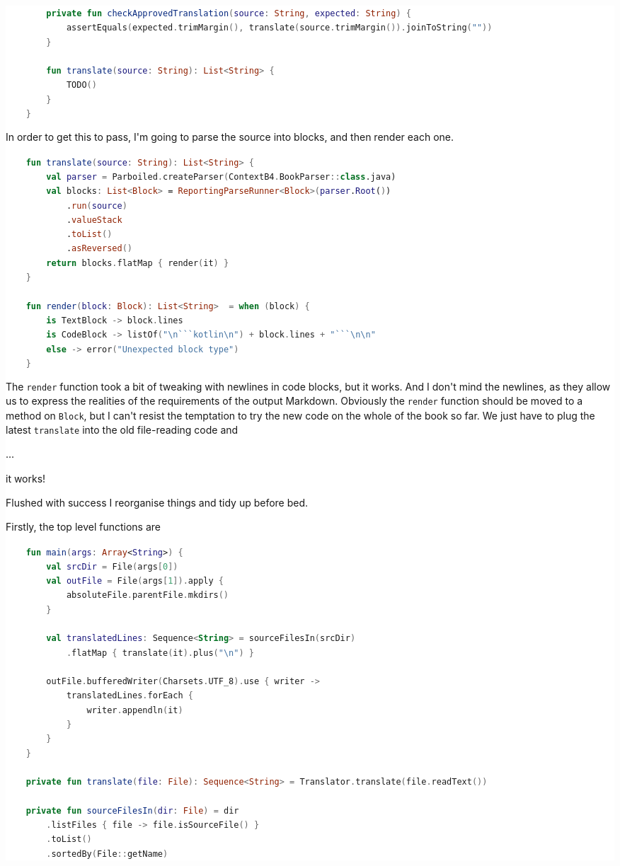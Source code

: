 ```kotlin
        private fun checkApprovedTranslation(source: String, expected: String) {
            assertEquals(expected.trimMargin(), translate(source.trimMargin()).joinToString(""))
        }

        fun translate(source: String): List<String> {
            TODO()
        }
    }
```

In order to get this to pass, I'm going to parse the source into blocks, and then render each one.

```kotlin
    fun translate(source: String): List<String> {
        val parser = Parboiled.createParser(ContextB4.BookParser::class.java)
        val blocks: List<Block> = ReportingParseRunner<Block>(parser.Root())
            .run(source)
            .valueStack
            .toList()
            .asReversed()
        return blocks.flatMap { render(it) }
    }

    fun render(block: Block): List<String>  = when (block) {
        is TextBlock -> block.lines
        is CodeBlock -> listOf("\n```kotlin\n") + block.lines + "```\n\n"
        else -> error("Unexpected block type")
    }
```

The `render` function took a bit of tweaking with newlines in code blocks, but it works. And I don't mind the newlines, as they allow us to express the realities of the requirements of the output Markdown. Obviously the `render` function should be moved to a method on `Block`, but I can't resist the temptation to try the new code on the whole of the book so far. We just have to plug the latest `translate` into the old file-reading code and

...

it works!

Flushed with success I reorganise things and tidy up before bed.

Firstly, the top level functions are

```kotlin
    fun main(args: Array<String>) {
        val srcDir = File(args[0])
        val outFile = File(args[1]).apply {
            absoluteFile.parentFile.mkdirs()
        }

        val translatedLines: Sequence<String> = sourceFilesIn(srcDir)
            .flatMap { translate(it).plus("\n") }

        outFile.bufferedWriter(Charsets.UTF_8).use { writer ->
            translatedLines.forEach {
                writer.appendln(it)
            }
        }
    }

    private fun translate(file: File): Sequence<String> = Translator.translate(file.readText())

    private fun sourceFilesIn(dir: File) = dir
        .listFiles { file -> file.isSourceFile() }
        .toList()
        .sortedBy(File::getName)
```